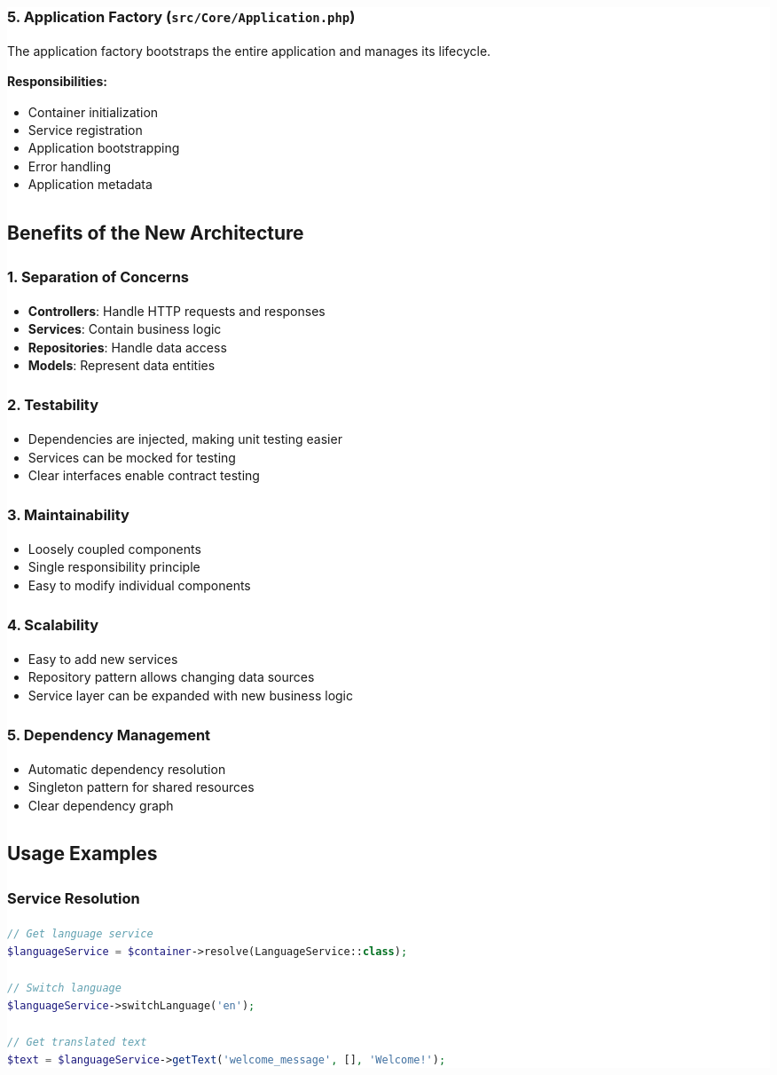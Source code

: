 ### 5. Application Factory (`src/Core/Application.php`)

The application factory bootstraps the entire application and manages its lifecycle.

**Responsibilities:**
- Container initialization
- Service registration
- Application bootstrapping
- Error handling
- Application metadata

## Benefits of the New Architecture

### 1. Separation of Concerns
- **Controllers**: Handle HTTP requests and responses
- **Services**: Contain business logic
- **Repositories**: Handle data access
- **Models**: Represent data entities

### 2. Testability
- Dependencies are injected, making unit testing easier
- Services can be mocked for testing
- Clear interfaces enable contract testing

### 3. Maintainability
- Loosely coupled components
- Single responsibility principle
- Easy to modify individual components

### 4. Scalability
- Easy to add new services
- Repository pattern allows changing data sources
- Service layer can be expanded with new business logic

### 5. Dependency Management
- Automatic dependency resolution
- Singleton pattern for shared resources
- Clear dependency graph

## Usage Examples

### Service Resolution
```php
// Get language service
$languageService = $container->resolve(LanguageService::class);

// Switch language
$languageService->switchLanguage('en');

// Get translated text
$text = $languageService->getText('welcome_message', [], 'Welcome!');
```
